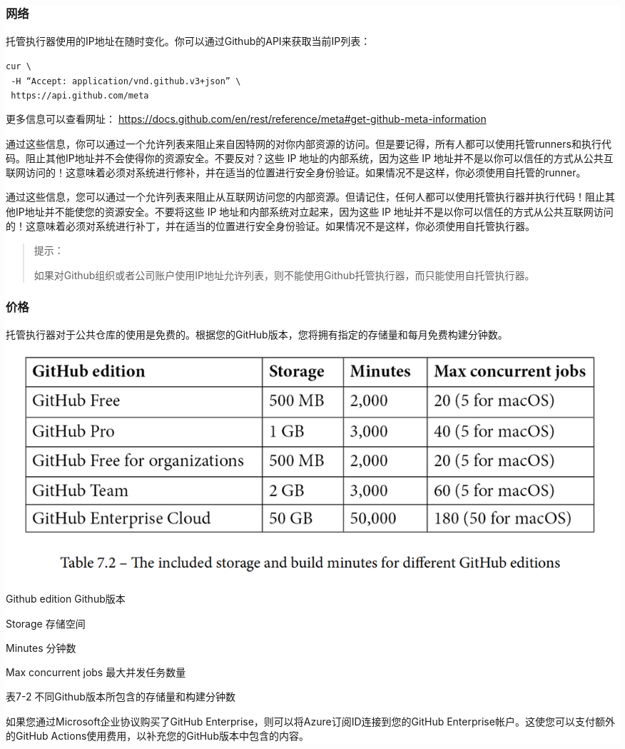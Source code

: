 ### 网络

托管执行器使用的IP地址在随时变化。你可以通过Github的API来获取当前IP列表：

```shell
cur \
 -H “Accept: application/vnd.github.v3+json” \
 https://api.github.com/meta
```

更多信息可以查看网址： https://docs.github.com/en/rest/reference/meta#get-github-meta-information

通过这些信息，你可以通过一个允许列表来阻止来自因特网的对你内部资源的访问。但是要记得，所有人都可以使用托管runners和执行代码。阻止其他IP地址并不会使得你的资源安全。不要反对？这些 IP 地址的内部系统，因为这些 IP 地址并不是以你可以信任的方式从公共互联网访问的！这意味着必须对系统进行修补，并在适当的位置进行安全身份验证。如果情况不是这样，你必须使用自托管的runner。

通过这些信息，您可以通过一个允许列表来阻止从互联网访问您的内部资源。但请记住，任何人都可以使用托管执行器并执行代码！阻止其他IP地址并不能使您的资源安全。不要将这些 IP 地址和内部系统对立起来，因为这些 IP 地址并不是以你可以信任的方式从公共互联网访问的！这意味着必须对系统进行补丁，并在适当的位置进行安全身份验证。如果情况不是这样，你必须使用自托管执行器。

> 提示：
>
> 如果对Github组织或者公司账户使用IP地址允许列表，则不能使用Github托管执行器，而只能使用自托管执行器。

### 价格

托管执行器对于公共仓库的使用是免费的。根据您的GitHub版本，您将拥有指定的存储量和每月免费构建分钟数。

![](tab7-2.png)

Github edition Github版本

Storage 存储空间

Minutes 分钟数

Max concurrent jobs 最大并发任务数量

表7-2 不同Github版本所包含的存储量和构建分钟数

如果您通过Microsoft企业协议购买了GitHub Enterprise，则可以将Azure订阅ID连接到您的GitHub Enterprise帐户。这使您可以支付额外的GitHub Actions使用费用，以补充您的GitHub版本中包含的内容。
